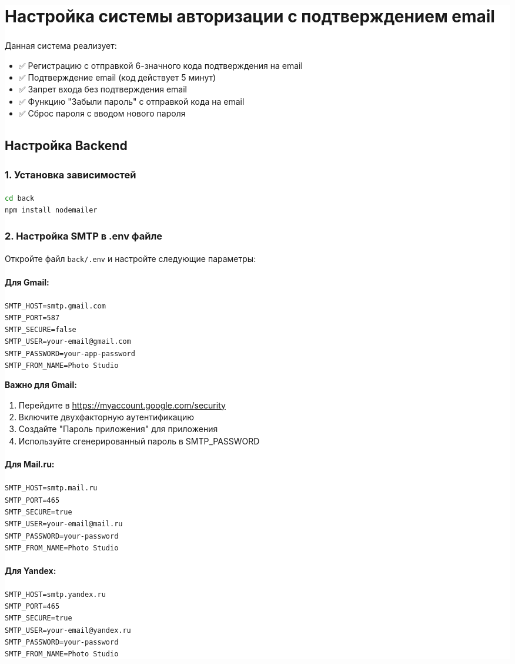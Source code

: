 # Настройка системы авторизации с подтверждением email

Данная система реализует:
- ✅ Регистрацию с отправкой 6-значного кода подтверждения на email
- ✅ Подтверждение email (код действует 5 минут)
- ✅ Запрет входа без подтверждения email
- ✅ Функцию "Забыли пароль" с отправкой кода на email
- ✅ Сброс пароля с вводом нового пароля

## Настройка Backend

### 1. Установка зависимостей

```bash
cd back
npm install nodemailer
```

### 2. Настройка SMTP в .env файле

Откройте файл `back/.env` и настройте следующие параметры:

#### Для Gmail:

```env
SMTP_HOST=smtp.gmail.com
SMTP_PORT=587
SMTP_SECURE=false
SMTP_USER=your-email@gmail.com
SMTP_PASSWORD=your-app-password
SMTP_FROM_NAME=Photo Studio
```

**Важно для Gmail:**
1. Перейдите в https://myaccount.google.com/security
2. Включите двухфакторную аутентификацию
3. Создайте "Пароль приложения" для приложения
4. Используйте сгенерированный пароль в SMTP_PASSWORD

#### Для Mail.ru:

```env
SMTP_HOST=smtp.mail.ru
SMTP_PORT=465
SMTP_SECURE=true
SMTP_USER=your-email@mail.ru
SMTP_PASSWORD=your-password
SMTP_FROM_NAME=Photo Studio
```

#### Для Yandex:

```env
SMTP_HOST=smtp.yandex.ru
SMTP_PORT=465
SMTP_SECURE=true
SMTP_USER=your-email@yandex.ru
SMTP_PASSWORD=your-password
SMTP_FROM_NAME=Photo Studio
```

